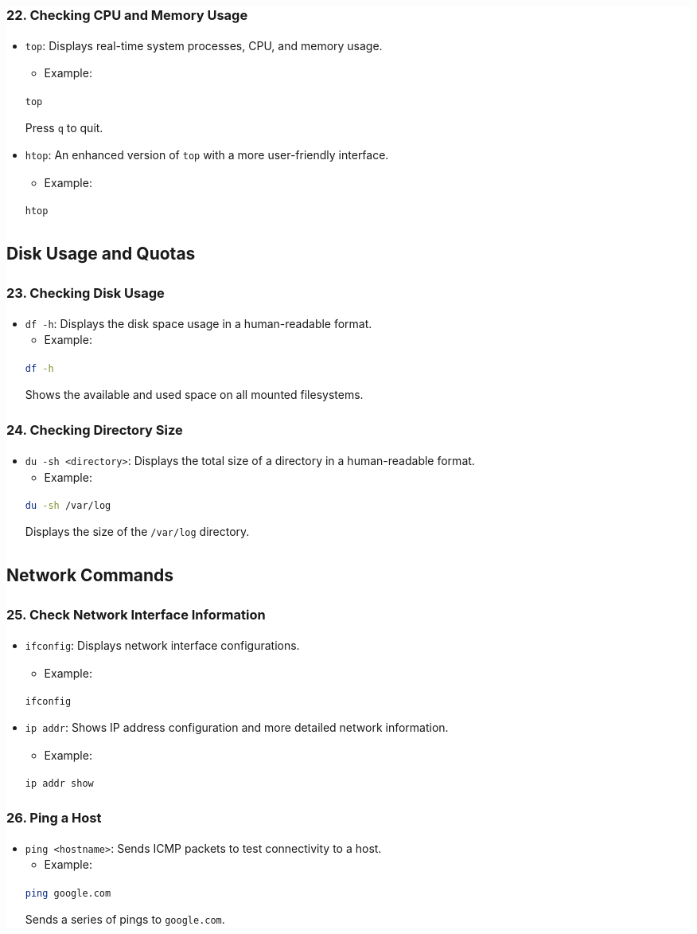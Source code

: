 ### 22. **Checking CPU and Memory Usage**
- `top`: Displays real-time system processes, CPU, and memory usage.
    - Example:
    ```bash
    top
    ```
    Press `q` to quit.

- `htop`: An enhanced version of `top` with a more user-friendly interface.
    - Example:
    ```bash
    htop
    ```

## Disk Usage and Quotas

### 23. **Checking Disk Usage**
- `df -h`: Displays the disk space usage in a human-readable format.
    - Example:
    ```bash
    df -h
    ```
    Shows the available and used space on all mounted filesystems.

### 24. **Checking Directory Size**
- `du -sh <directory>`: Displays the total size of a directory in a human-readable format.
    - Example:
    ```bash
    du -sh /var/log
    ```
    Displays the size of the `/var/log` directory.

## Network Commands

### 25. **Check Network Interface Information**
- `ifconfig`: Displays network interface configurations.
    - Example:
    ```bash
    ifconfig
    ```

- `ip addr`: Shows IP address configuration and more detailed network information.
    - Example:
    ```bash
    ip addr show
    ```

### 26. **Ping a Host**
- `ping <hostname>`: Sends ICMP packets to test connectivity to a host.
    - Example:
    ```bash
    ping google.com
    ```
    Sends a series of pings to `google.com`.
